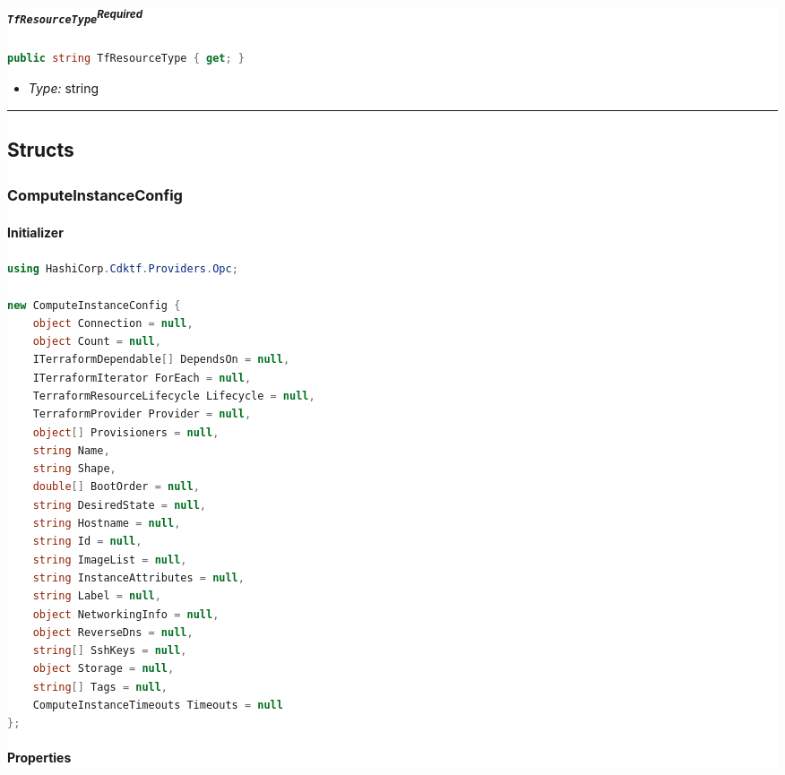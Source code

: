
##### `TfResourceType`<sup>Required</sup> <a name="TfResourceType" id="@cdktf/provider-opc.computeInstance.ComputeInstance.property.tfResourceType"></a>

```csharp
public string TfResourceType { get; }
```

- *Type:* string

---

## Structs <a name="Structs" id="Structs"></a>

### ComputeInstanceConfig <a name="ComputeInstanceConfig" id="@cdktf/provider-opc.computeInstance.ComputeInstanceConfig"></a>

#### Initializer <a name="Initializer" id="@cdktf/provider-opc.computeInstance.ComputeInstanceConfig.Initializer"></a>

```csharp
using HashiCorp.Cdktf.Providers.Opc;

new ComputeInstanceConfig {
    object Connection = null,
    object Count = null,
    ITerraformDependable[] DependsOn = null,
    ITerraformIterator ForEach = null,
    TerraformResourceLifecycle Lifecycle = null,
    TerraformProvider Provider = null,
    object[] Provisioners = null,
    string Name,
    string Shape,
    double[] BootOrder = null,
    string DesiredState = null,
    string Hostname = null,
    string Id = null,
    string ImageList = null,
    string InstanceAttributes = null,
    string Label = null,
    object NetworkingInfo = null,
    object ReverseDns = null,
    string[] SshKeys = null,
    object Storage = null,
    string[] Tags = null,
    ComputeInstanceTimeouts Timeouts = null
};
```

#### Properties <a name="Properties" id="Properties"></a>
